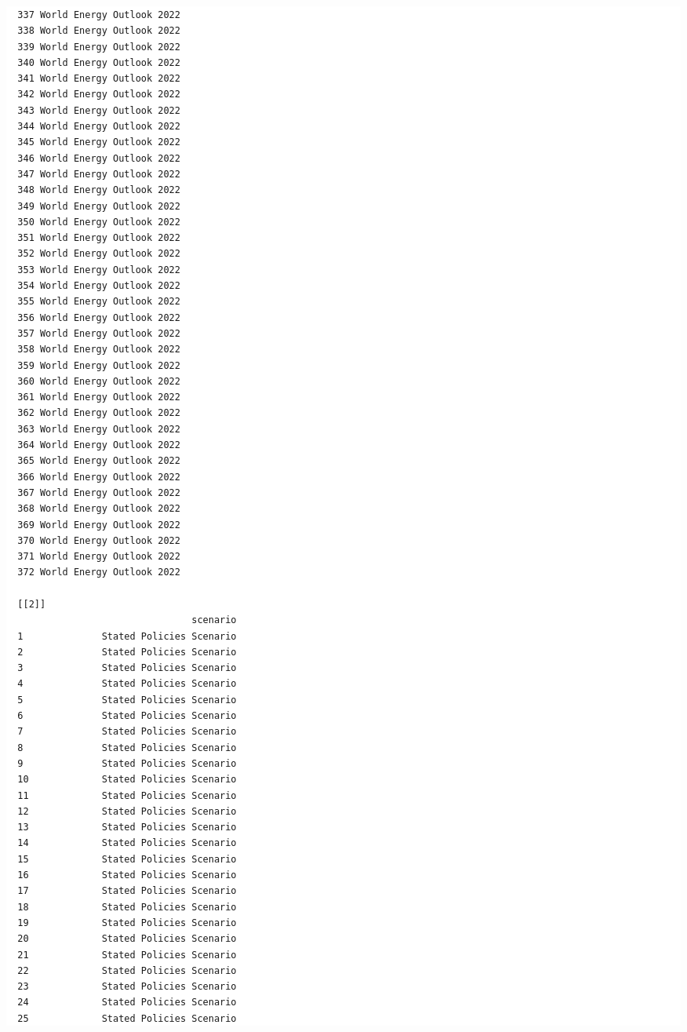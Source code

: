       337 World Energy Outlook 2022
      338 World Energy Outlook 2022
      339 World Energy Outlook 2022
      340 World Energy Outlook 2022
      341 World Energy Outlook 2022
      342 World Energy Outlook 2022
      343 World Energy Outlook 2022
      344 World Energy Outlook 2022
      345 World Energy Outlook 2022
      346 World Energy Outlook 2022
      347 World Energy Outlook 2022
      348 World Energy Outlook 2022
      349 World Energy Outlook 2022
      350 World Energy Outlook 2022
      351 World Energy Outlook 2022
      352 World Energy Outlook 2022
      353 World Energy Outlook 2022
      354 World Energy Outlook 2022
      355 World Energy Outlook 2022
      356 World Energy Outlook 2022
      357 World Energy Outlook 2022
      358 World Energy Outlook 2022
      359 World Energy Outlook 2022
      360 World Energy Outlook 2022
      361 World Energy Outlook 2022
      362 World Energy Outlook 2022
      363 World Energy Outlook 2022
      364 World Energy Outlook 2022
      365 World Energy Outlook 2022
      366 World Energy Outlook 2022
      367 World Energy Outlook 2022
      368 World Energy Outlook 2022
      369 World Energy Outlook 2022
      370 World Energy Outlook 2022
      371 World Energy Outlook 2022
      372 World Energy Outlook 2022
      
      [[2]]
                                     scenario
      1              Stated Policies Scenario
      2              Stated Policies Scenario
      3              Stated Policies Scenario
      4              Stated Policies Scenario
      5              Stated Policies Scenario
      6              Stated Policies Scenario
      7              Stated Policies Scenario
      8              Stated Policies Scenario
      9              Stated Policies Scenario
      10             Stated Policies Scenario
      11             Stated Policies Scenario
      12             Stated Policies Scenario
      13             Stated Policies Scenario
      14             Stated Policies Scenario
      15             Stated Policies Scenario
      16             Stated Policies Scenario
      17             Stated Policies Scenario
      18             Stated Policies Scenario
      19             Stated Policies Scenario
      20             Stated Policies Scenario
      21             Stated Policies Scenario
      22             Stated Policies Scenario
      23             Stated Policies Scenario
      24             Stated Policies Scenario
      25             Stated Policies Scenario